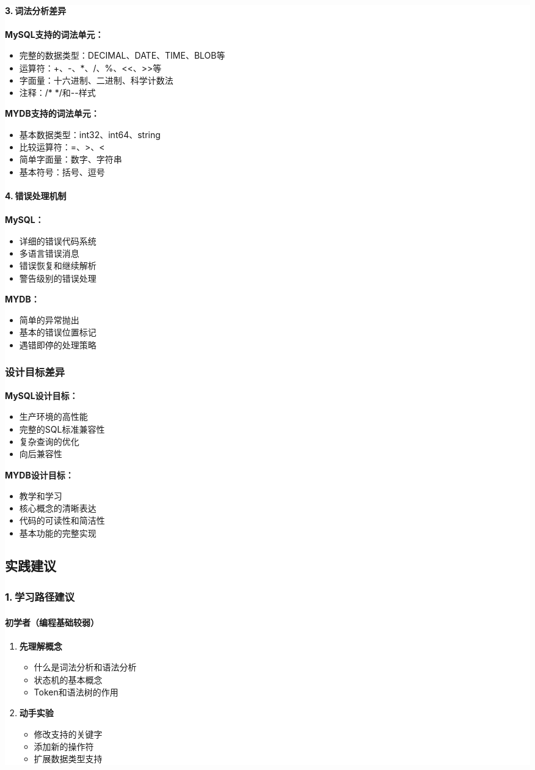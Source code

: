 #### 3. 词法分析差异

**MySQL支持的词法单元：**
- 完整的数据类型：DECIMAL、DATE、TIME、BLOB等
- 运算符：+、-、*、/、%、<<、>>等
- 字面量：十六进制、二进制、科学计数法
- 注释：/* */和--样式

**MYDB支持的词法单元：**
- 基本数据类型：int32、int64、string
- 比较运算符：=、>、<
- 简单字面量：数字、字符串
- 基本符号：括号、逗号

#### 4. 错误处理机制

**MySQL：**
- 详细的错误代码系统
- 多语言错误消息
- 错误恢复和继续解析
- 警告级别的错误处理

**MYDB：**
- 简单的异常抛出
- 基本的错误位置标记
- 遇错即停的处理策略

### 设计目标差异

**MySQL设计目标：**
- 生产环境的高性能
- 完整的SQL标准兼容性
- 复杂查询的优化
- 向后兼容性

**MYDB设计目标：**
- 教学和学习
- 核心概念的清晰表达
- 代码的可读性和简洁性
- 基本功能的完整实现

## 实践建议

### 1. 学习路径建议

#### 初学者（编程基础较弱）
1. **先理解概念**
   - 什么是词法分析和语法分析
   - 状态机的基本概念
   - Token和语法树的作用

2. **动手实验**
   - 修改支持的关键字
   - 添加新的操作符
   - 扩展数据类型支持
